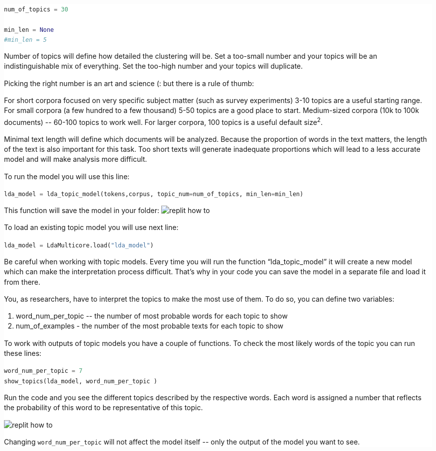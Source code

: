 ```python
num_of_topics = 30

min_len = None
#min_len = 5
```  
Number of topics will define how detailed the clustering will be. Set a too-small number and your topics will be an indistinguishable mix of everything. Set the too-high number and your topics will duplicate.  

Picking the right number is an art and science (: but there is a rule of thumb:  

For short corpora focused on very specific subject matter (such as survey experiments) 3-10 topics are a useful starting range. For small corpora (a few hundred to a few thousand) 5-50 topics are a good place to start. Medium-sized corpora (10k to 100k documents) -- 60-100 topics to work well. For larger corpora, 100 topics is a useful default size<sup>2</sup>.  

Minimal text length will define which documents will be analyzed. Because the proportion of words in the text matters, the length of the text is also important for this task. Too short texts will generate inadequate proportions which will lead to a less accurate model and will make analysis more difficult.  

To run the model you will use this line:  
```python
lda_model = lda_topic_model(tokens,corpus, topic_num=num_of_topics, min_len=min_len)
```  
This function will save the model in your folder:
![replit how to]({{site.baseurl}}/assets/images/text-processing/task9-0.png)

To load an existing topic model you will use next line:
```python
lda_model = LdaMulticore.load("lda_model")
```  
Be careful when working with topic models. Every time you will run the function “lda_topic_model” it will create a new model which can make the interpretation process difficult. That’s why in your code you can save the model in a separate file and load it from there.  

You, as researchers, have to interpret the topics to make the most use of them. To do so, you can define two variables:  
1. word_num_per_topic -- the number of most probable words for each topic to show
2. num_of_examples - the number of the most probable texts for each topic to show

To work with outputs of topic models you have a couple of functions. To check the most likely words of the topic you can run these lines:  
```python
word_num_per_topic = 7 
show_topics(lda_model, word_num_per_topic )
```

Run the code and you see the different topics described by the respective words. Each word is assigned a number that reflects the probability of this word to be representative of this topic.  

![replit how to]({{site.baseurl}}/assets/images/text-processing/task9-1.png)

Changing `word_num_per_topic` will not affect the model itself -- only the output of the model you want to see.  
